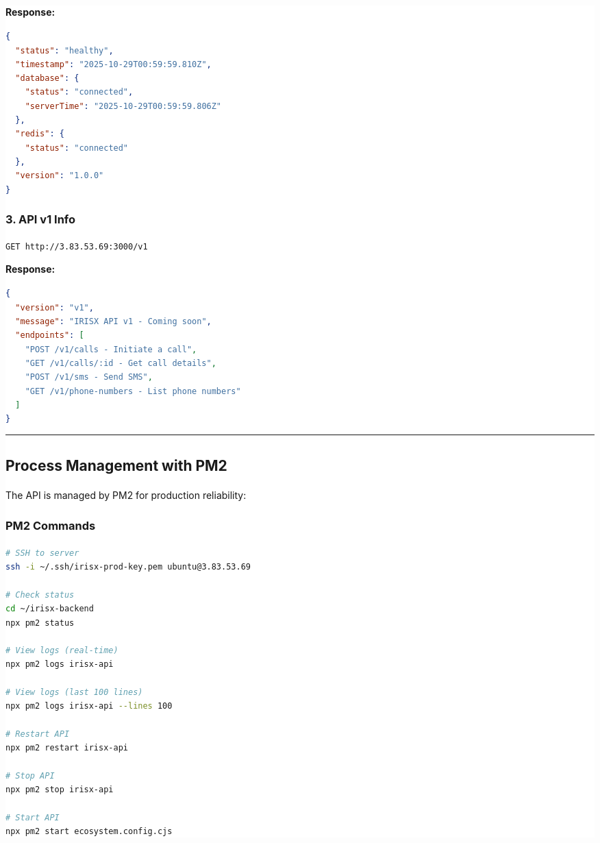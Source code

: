 **Response:**
```json
{
  "status": "healthy",
  "timestamp": "2025-10-29T00:59:59.810Z",
  "database": {
    "status": "connected",
    "serverTime": "2025-10-29T00:59:59.806Z"
  },
  "redis": {
    "status": "connected"
  },
  "version": "1.0.0"
}
```

### 3. API v1 Info
```bash
GET http://3.83.53.69:3000/v1
```

**Response:**
```json
{
  "version": "v1",
  "message": "IRISX API v1 - Coming soon",
  "endpoints": [
    "POST /v1/calls - Initiate a call",
    "GET /v1/calls/:id - Get call details",
    "POST /v1/sms - Send SMS",
    "GET /v1/phone-numbers - List phone numbers"
  ]
}
```

---

## Process Management with PM2

The API is managed by PM2 for production reliability:

### PM2 Commands

```bash
# SSH to server
ssh -i ~/.ssh/irisx-prod-key.pem ubuntu@3.83.53.69

# Check status
cd ~/irisx-backend
npx pm2 status

# View logs (real-time)
npx pm2 logs irisx-api

# View logs (last 100 lines)
npx pm2 logs irisx-api --lines 100

# Restart API
npx pm2 restart irisx-api

# Stop API
npx pm2 stop irisx-api

# Start API
npx pm2 start ecosystem.config.cjs
```